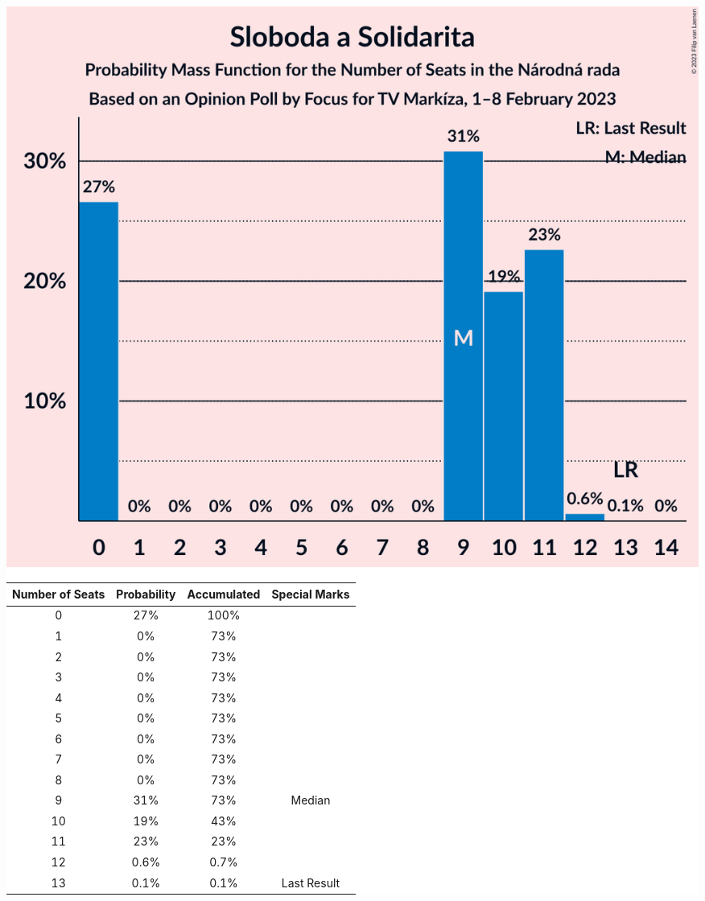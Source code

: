 ![Graph with seats probability mass function not yet produced](2023-02-08-Focus-seats-pmf-slobodaasolidarita.png "Seats Probability Mass Function")

| Number of Seats | Probability | Accumulated | Special Marks |
|:---------------:|:-----------:|:-----------:|:-------------:|
| 0 | 27% | 100% |  |
| 1 | 0% | 73% |  |
| 2 | 0% | 73% |  |
| 3 | 0% | 73% |  |
| 4 | 0% | 73% |  |
| 5 | 0% | 73% |  |
| 6 | 0% | 73% |  |
| 7 | 0% | 73% |  |
| 8 | 0% | 73% |  |
| 9 | 31% | 73% | Median |
| 10 | 19% | 43% |  |
| 11 | 23% | 23% |  |
| 12 | 0.6% | 0.7% |  |
| 13 | 0.1% | 0.1% | Last Result |
